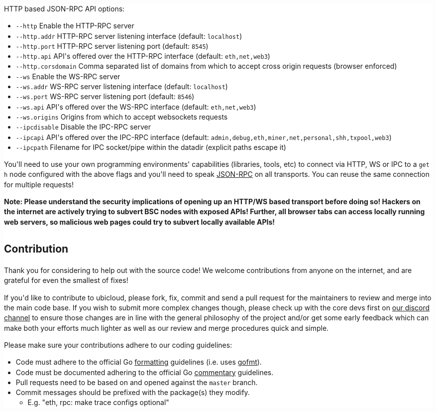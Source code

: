 HTTP based JSON-RPC API options:

  * `--http` Enable the HTTP-RPC server
  * `--http.addr` HTTP-RPC server listening interface (default: `localhost`)
  * `--http.port` HTTP-RPC server listening port (default: `8545`)
  * `--http.api` API's offered over the HTTP-RPC interface (default: `eth,net,web3`)
  * `--http.corsdomain` Comma separated list of domains from which to accept cross origin requests (browser enforced)
  * `--ws` Enable the WS-RPC server
  * `--ws.addr` WS-RPC server listening interface (default: `localhost`)
  * `--ws.port` WS-RPC server listening port (default: `8546`)
  * `--ws.api` API's offered over the WS-RPC interface (default: `eth,net,web3`)
  * `--ws.origins` Origins from which to accept websockets requests
  * `--ipcdisable` Disable the IPC-RPC server
  * `--ipcapi` API's offered over the IPC-RPC interface (default: `admin,debug,eth,miner,net,personal,shh,txpool,web3`)
  * `--ipcpath` Filename for IPC socket/pipe within the datadir (explicit paths escape it)

You'll need to use your own programming environments' capabilities (libraries, tools, etc) to
connect via HTTP, WS or IPC to a `geth` node configured with the above flags and you'll
need to speak [JSON-RPC](https://www.jsonrpc.org/specification) on all transports. You
can reuse the same connection for multiple requests!

**Note: Please understand the security implications of opening up an HTTP/WS based
transport before doing so! Hackers on the internet are actively trying to subvert
BSC nodes with exposed APIs! Further, all browser tabs can access locally
running web servers, so malicious web pages could try to subvert locally available
APIs!**

## Contribution

Thank you for considering to help out with the source code! We welcome contributions
from anyone on the internet, and are grateful for even the smallest of fixes!

If you'd like to contribute to ubicloud, please fork, fix, commit and send a pull request
for the maintainers to review and merge into the main code base. If you wish to submit
more complex changes though, please check up with the core devs first on [our discord channel](https://discord.gg/)
to ensure those changes are in line with the general philosophy of the project and/or get
some early feedback which can make both your efforts much lighter as well as our review
and merge procedures quick and simple.

Please make sure your contributions adhere to our coding guidelines:

 * Code must adhere to the official Go [formatting](https://golang.org/doc/effective_go.html#formatting)
   guidelines (i.e. uses [gofmt](https://golang.org/cmd/gofmt/)).
 * Code must be documented adhering to the official Go [commentary](https://golang.org/doc/effective_go.html#commentary)
   guidelines.
 * Pull requests need to be based on and opened against the `master` branch.
 * Commit messages should be prefixed with the package(s) they modify.
   * E.g. "eth, rpc: make trace configs optional"
